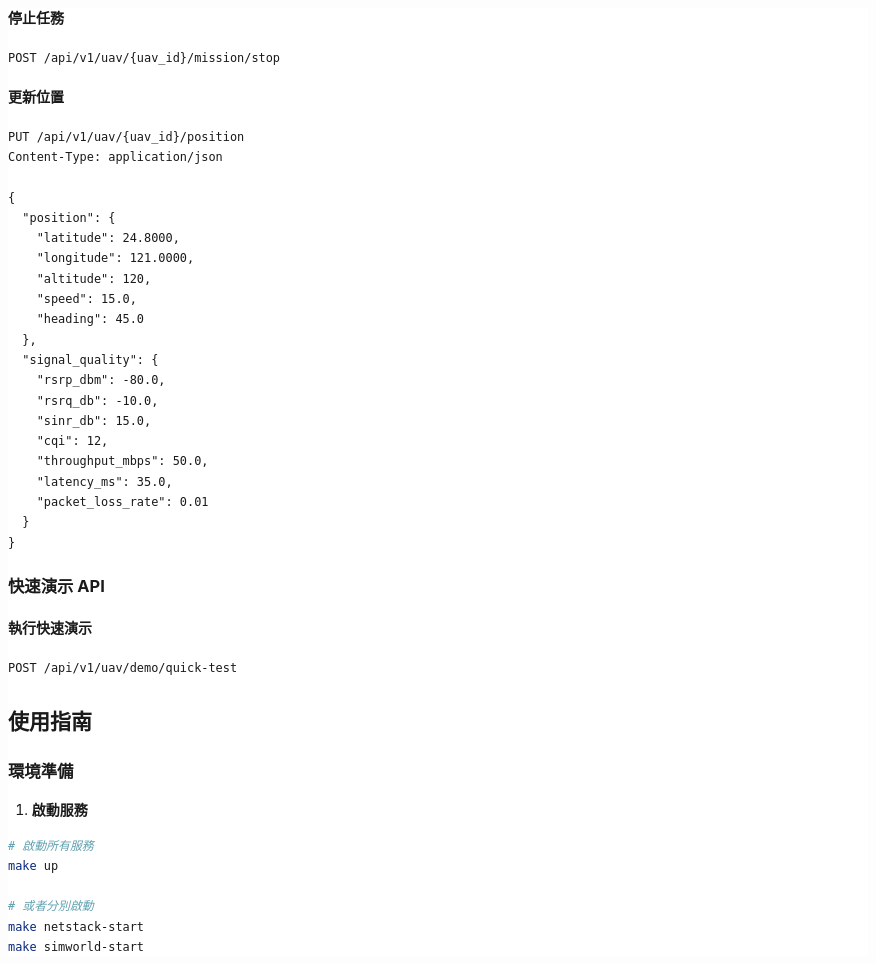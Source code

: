 #### 停止任務

```http
POST /api/v1/uav/{uav_id}/mission/stop
```

#### 更新位置

```http
PUT /api/v1/uav/{uav_id}/position
Content-Type: application/json

{
  "position": {
    "latitude": 24.8000,
    "longitude": 121.0000,
    "altitude": 120,
    "speed": 15.0,
    "heading": 45.0
  },
  "signal_quality": {
    "rsrp_dbm": -80.0,
    "rsrq_db": -10.0,
    "sinr_db": 15.0,
    "cqi": 12,
    "throughput_mbps": 50.0,
    "latency_ms": 35.0,
    "packet_loss_rate": 0.01
  }
}
```

### 快速演示 API

#### 執行快速演示

```http
POST /api/v1/uav/demo/quick-test
```

## 使用指南

### 環境準備

1. **啟動服務**

```bash
# 啟動所有服務
make up

# 或者分別啟動
make netstack-start
make simworld-start
```
